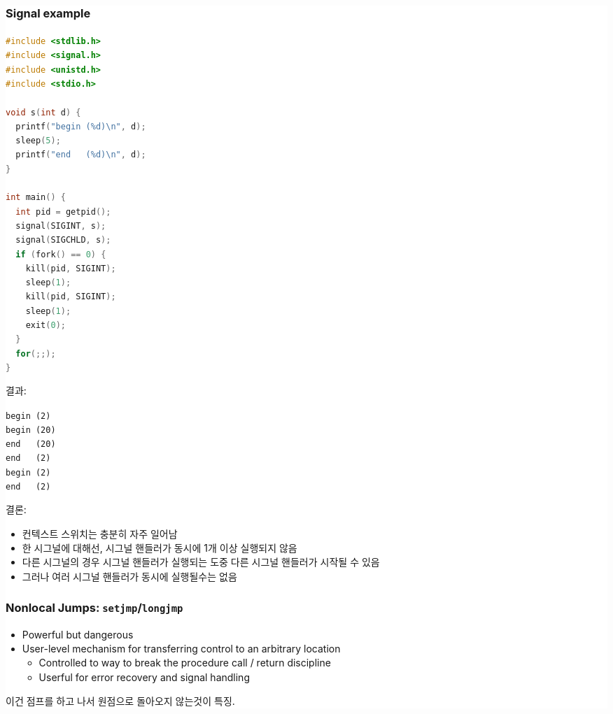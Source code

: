 ### Signal example
```c
#include <stdlib.h>
#include <signal.h>
#include <unistd.h>
#include <stdio.h>

void s(int d) {
  printf("begin (%d)\n", d);
  sleep(5);
  printf("end   (%d)\n", d);
}

int main() {
  int pid = getpid();
  signal(SIGINT, s);
  signal(SIGCHLD, s);
  if (fork() == 0) {
    kill(pid, SIGINT);
    sleep(1);
    kill(pid, SIGINT);
    sleep(1);
    exit(0);
  }
  for(;;);
}
```

결과:
```
begin (2)
begin (20)
end   (20)
end   (2)
begin (2)
end   (2)
```

결론:

* 컨텍스트 스위치는 충분히 자주 일어남
* 한 시그널에 대해선, 시그널 핸들러가 동시에 1개 이상 실행되지 않음
* 다른 시그널의 경우 시그널 핸들러가 실행되는 도중 다른 시그널 핸들러가 시작될
  수 있음
* 그러나 여러 시그널 핸들러가 동시에 실행될수는 없음

### Nonlocal Jumps: `setjmp`/`longjmp`
* Powerful but dangerous
* User-level mechanism for transferring control to an arbitrary location
  * Controlled to way to break the procedure call / return discipline
  * Userful for error recovery and signal handling

이건 점프를 하고 나서 원점으로 돌아오지 않는것이 특징.
